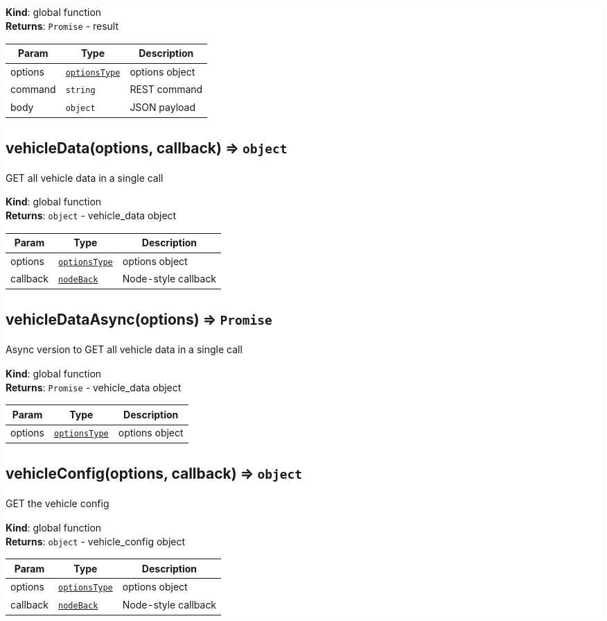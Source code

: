 **Kind**: global function  
**Returns**: <code>Promise</code> - result  

| Param | Type | Description |
| --- | --- | --- |
| options | [<code>optionsType</code>](#optionsType) | options object |
| command | <code>string</code> | REST command |
| body | <code>object</code> | JSON payload |

<a name="vehicleData"></a>

## vehicleData(options, callback) ⇒ <code>object</code>
GET all vehicle data in a single call

**Kind**: global function  
**Returns**: <code>object</code> - vehicle_data object  

| Param | Type | Description |
| --- | --- | --- |
| options | [<code>optionsType</code>](#optionsType) | options object |
| callback | [<code>nodeBack</code>](#nodeBack) | Node-style callback |

<a name="vehicleDataAsync"></a>

## vehicleDataAsync(options) ⇒ <code>Promise</code>
Async version to GET all vehicle data in a single call

**Kind**: global function  
**Returns**: <code>Promise</code> - vehicle_data object  

| Param | Type | Description |
| --- | --- | --- |
| options | [<code>optionsType</code>](#optionsType) | options object |

<a name="vehicleConfig"></a>

## vehicleConfig(options, callback) ⇒ <code>object</code>
GET the vehicle config

**Kind**: global function  
**Returns**: <code>object</code> - vehicle_config object  

| Param | Type | Description |
| --- | --- | --- |
| options | [<code>optionsType</code>](#optionsType) | options object |
| callback | [<code>nodeBack</code>](#nodeBack) | Node-style callback |

<a name="vehicleConfigAsync"></a>
